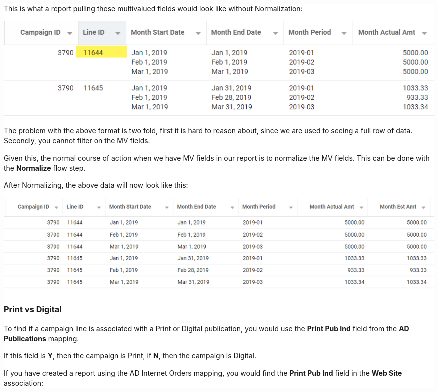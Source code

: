 This is what a report pulling these multivalued fields would look like without Normalization:

![image-20210511153122760](images/informer-mapping-adinternetorders-005.png)

The problem with the above format is two fold, first it is hard to reason about, since we are used to seeing a full row of data. Secondly, you cannot filter on the MV fields.

Given this, the normal course of action when we have MV fields in our report is to normalize the MV fields. This can be done with the **Normalize** flow step.

After Normalizing, the above data will now look like this:

![image-20210511161333417](images/informer-mapping-adinternetorders-006.png)

### Print vs Digital

To find if a campaign line is associated with a Print or Digital publication, you would use the **Print Pub Ind** field from the **AD Publications** mapping.

If this field is **Y**, then the campaign is Print, if **N**, then the campaign is Digital.

If you have created a report using the AD Internet Orders mapping, you would find the **Print Pub Ind** field in the **Web Site** association:
